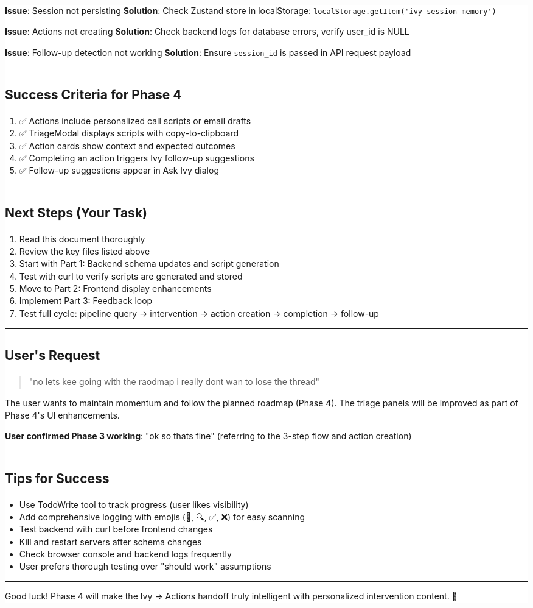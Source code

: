 **Issue**: Session not persisting
**Solution**: Check Zustand store in localStorage: `localStorage.getItem('ivy-session-memory')`

**Issue**: Actions not creating
**Solution**: Check backend logs for database errors, verify user_id is NULL

**Issue**: Follow-up detection not working
**Solution**: Ensure `session_id` is passed in API request payload

---

## Success Criteria for Phase 4

1. ✅ Actions include personalized call scripts or email drafts
2. ✅ TriageModal displays scripts with copy-to-clipboard
3. ✅ Action cards show context and expected outcomes
4. ✅ Completing an action triggers Ivy follow-up suggestions
5. ✅ Follow-up suggestions appear in Ask Ivy dialog

---

## Next Steps (Your Task)

1. Read this document thoroughly
2. Review the key files listed above
3. Start with Part 1: Backend schema updates and script generation
4. Test with curl to verify scripts are generated and stored
5. Move to Part 2: Frontend display enhancements
6. Implement Part 3: Feedback loop
7. Test full cycle: pipeline query → intervention → action creation → completion → follow-up

---

## User's Request

> "no lets kee going with the raodmap i really dont wan to lose the thread"

The user wants to maintain momentum and follow the planned roadmap (Phase 4). The triage panels will be improved as part of Phase 4's UI enhancements.

**User confirmed Phase 3 working**: "ok so thats fine" (referring to the 3-step flow and action creation)

---

## Tips for Success

- Use TodoWrite tool to track progress (user likes visibility)
- Add comprehensive logging with emojis (💾, 🔍, ✅, ❌) for easy scanning
- Test backend with curl before frontend changes
- Kill and restart servers after schema changes
- Check browser console and backend logs frequently
- User prefers thorough testing over "should work" assumptions

---

Good luck! Phase 4 will make the Ivy → Actions handoff truly intelligent with personalized intervention content. 🚀

